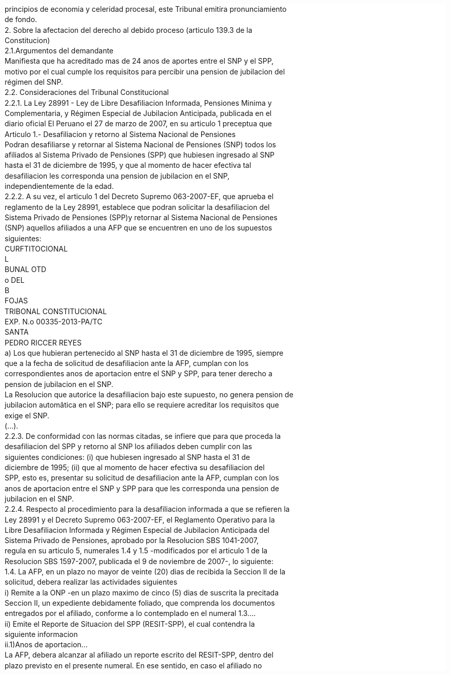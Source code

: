 principios de economia y celeridad procesal, este Tribunal emitira pronunciamiento  
de fondo.  
2. Sobre la afectacion del derecho al debido proceso (articulo 139.3 de la  
Constitucion)  
2.1.Argumentos del demandante  
Manifiesta que ha acreditado mas de 24 anos de aportes entre el SNP y el SPP,  
motivo por el cual cumple los requisitos para percibir una pension de jubilacion del  
régimen del SNP.  
2.2. Consideraciones del Tribunal Constitucional  
2.2.1. La Ley 28991 - Ley de Libre Desafiliacion Informada, Pensiones Minima y  
Complementaria, y Régimen Especial de Jubilacion Anticipada, publicada en el  
diario oficial El Peruano el 27 de marzo de 2007, en su articulo 1 preceptua que  
Articulo 1.- Desafiliacion y retorno al Sistema Nacional de Pensiones  
Podran desafiliarse y retornar al Sistema Nacional de Pensiones (SNP) todos los  
afiliados al Sistema Privado de Pensiones (SPP) que hubiesen ingresado al SNP  
hasta el 31 de diciembre de 1995, y que al momento de hacer efectiva tal  
desafiliacion les corresponda una pension de jubilacion en el SNP,  
independientemente de la edad.  
2.2.2. A su vez, el articulo 1 del Decreto Supremo 063-2007-EF, que aprueba el  
reglamento de la Ley 28991, establece que podran solicitar la desafiliacion del  
Sistema Privado de Pensiones (SPP)y retornar al Sistema Nacional de Pensiones  
(SNP) aquellos afiliados a una AFP que se encuentren en uno de los supuestos  
siguientes:  
CURFTITOCIONAL  
L  
BUNAL OTD  
o DEL  
B  
FOJAS  
TRIBONAL CONSTITUCIONAL  
EXP. N.o 00335-2013-PA/TC  
SANTA  
PEDRO RICCER REYES  
a) Los que hubieran pertenecido al SNP hasta el 31 de diciembre de 1995, siempre  
que a la fecha de solicitud de desafiliacion ante la AFP, cumplan con los  
correspondientes anos de aportacion entre el SNP y SPP, para tener derecho a  
pension de jubilacion en el SNP.  
La Resolucion que autorice la desafiliacion bajo este supuesto, no genera pension de  
jubilacion automâtica en el SNP; para ello se requiere acreditar los requisitos que  
exige el SNP.  
(...).  
2.2.3. De conformidad con las normas citadas, se infiere que para que proceda la  
desafiliacion del SPP y retorno al SNP los afiliados deben cumplir con las  
siguientes condiciones: (i) que hubiesen ingresado al SNP hasta el 31 de  
diciembre de 1995; (ii) que al momento de hacer efectiva su desafiliacion del  
SPP, esto es, presentar su solicitud de desafiliacion ante la AFP, cumplan con los  
anos de aportacion entre el SNP y SPP para que les corresponda una pension de  
jubilacion en el SNP.  
2.2.4. Respecto al procedimiento para la desafiliacion informada a que se refieren la  
Ley 28991 y el Decreto Supremo 063-2007-EF, el Reglamento Operativo para la  
Libre Desafiliacion Informada y Régimen Especial de Jubilacion Anticipada del  
Sistema Privado de Pensiones, aprobado por la Resolucion SBS 1041-2007,  
regula en su articulo 5, numerales 1.4 y 1.5 -modificados por el articulo 1 de la  
Resolucion SBS 1597-2007, publicada el 9 de noviembre de 2007-, lo siguiente:  
1.4. La AFP, en un plazo no mayor de veinte (20) dias de recibida la Seccion II de la  
solicitud, debera realizar las actividades siguientes  
i) Remite a la ONP -en un plazo maximo de cinco (5) dias de suscrita la precitada  
Seccion II, un expediente debidamente foliado, que comprenda los documentos  
entregados por el afiliado, conforme a lo contemplado en el numeral 1.3....  
ii) Emite el Reporte de Situacion del SPP (RESIT-SPP), el cual contendra la  
siguiente informacion  
ii.1)Anos de aportacion...  
La AFP, debera alcanzar al afiliado un reporte escrito del RESIT-SPP, dentro del  
plazo previsto en el presente numeral. En ese sentido, en caso el afiliado no  